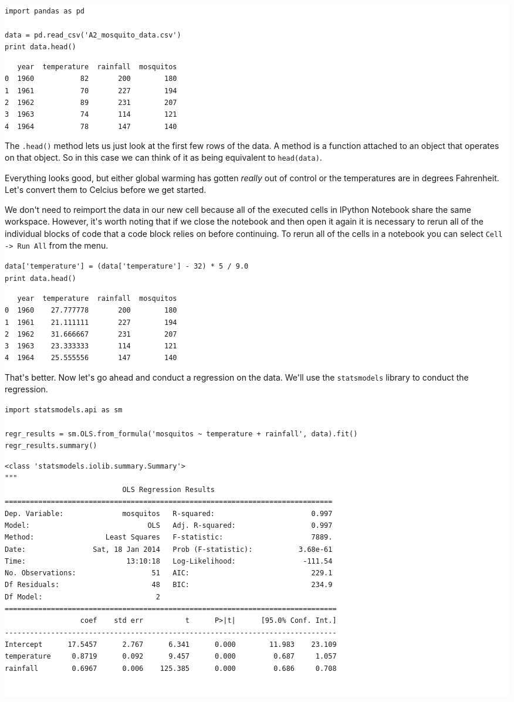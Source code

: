 <pre class="in"><code>import pandas as pd

data = pd.read_csv(&#39;A2_mosquito_data.csv&#39;)
print data.head()</code></pre>

<div class="out"><pre class='out'><code>   year  temperature  rainfall  mosquitos
0  1960           82       200        180
1  1961           70       227        194
2  1962           89       231        207
3  1963           74       114        121
4  1964           78       147        140
</code></pre></div>


The `.head()` method lets us just look at the first few rows of the data.
A method is a function attached to an object that operates on that object.
So in this case we can think of it as being equivalent to `head(data)`.

Everything looks good,
but either global warming has gotten *really* out of control or the temperatures are in degrees Fahrenheit.
Let's convert them to Celcius before we get started.

We don't need to reimport the data in our new cell because all of the executed cells in IPython Notebook share the same workspace.
However, it's worth noting that if we close the notebook and then open it again it is necessary to rerun all of the individual blocks of code that a code block relies on before continuing.
To rerun all of the cells in a notebook you can select `Cell -> Run All` from the menu.


<pre class="in"><code>data[&#39;temperature&#39;] = (data[&#39;temperature&#39;] - 32) * 5 / 9.0
print data.head()</code></pre>

<div class="out"><pre class='out'><code>   year  temperature  rainfall  mosquitos
0  1960    27.777778       200        180
1  1961    21.111111       227        194
2  1962    31.666667       231        207
3  1963    23.333333       114        121
4  1964    25.555556       147        140
</code></pre></div>


That's better.
Now let's go ahead and conduct a regression on the data.
We'll use the `statsmodels` library to conduct the regression.


<pre class="in"><code>import statsmodels.api as sm

regr_results = sm.OLS.from_formula(&#39;mosquitos ~ temperature + rainfall&#39;, data).fit()
regr_results.summary()</code></pre>

<div class="out"><pre class='out'><code>&lt;class &#39;statsmodels.iolib.summary.Summary&#39;&gt;
&#34;&#34;&#34;
                            OLS Regression Results                            
==============================================================================
Dep. Variable:              mosquitos   R-squared:                       0.997
Model:                            OLS   Adj. R-squared:                  0.997
Method:                 Least Squares   F-statistic:                     7889.
Date:                Sat, 18 Jan 2014   Prob (F-statistic):           3.68e-61
Time:                        13:10:18   Log-Likelihood:                -111.54
No. Observations:                  51   AIC:                             229.1
Df Residuals:                      48   BIC:                             234.9
Df Model:                           2                                         
===============================================================================
                  coef    std err          t      P&gt;|t|      [95.0% Conf. Int.]
-------------------------------------------------------------------------------
Intercept      17.5457      2.767      6.341      0.000        11.983    23.109
temperature     0.8719      0.092      9.457      0.000         0.687     1.057
rainfall        0.6967      0.006    125.385      0.000         0.686     0.708